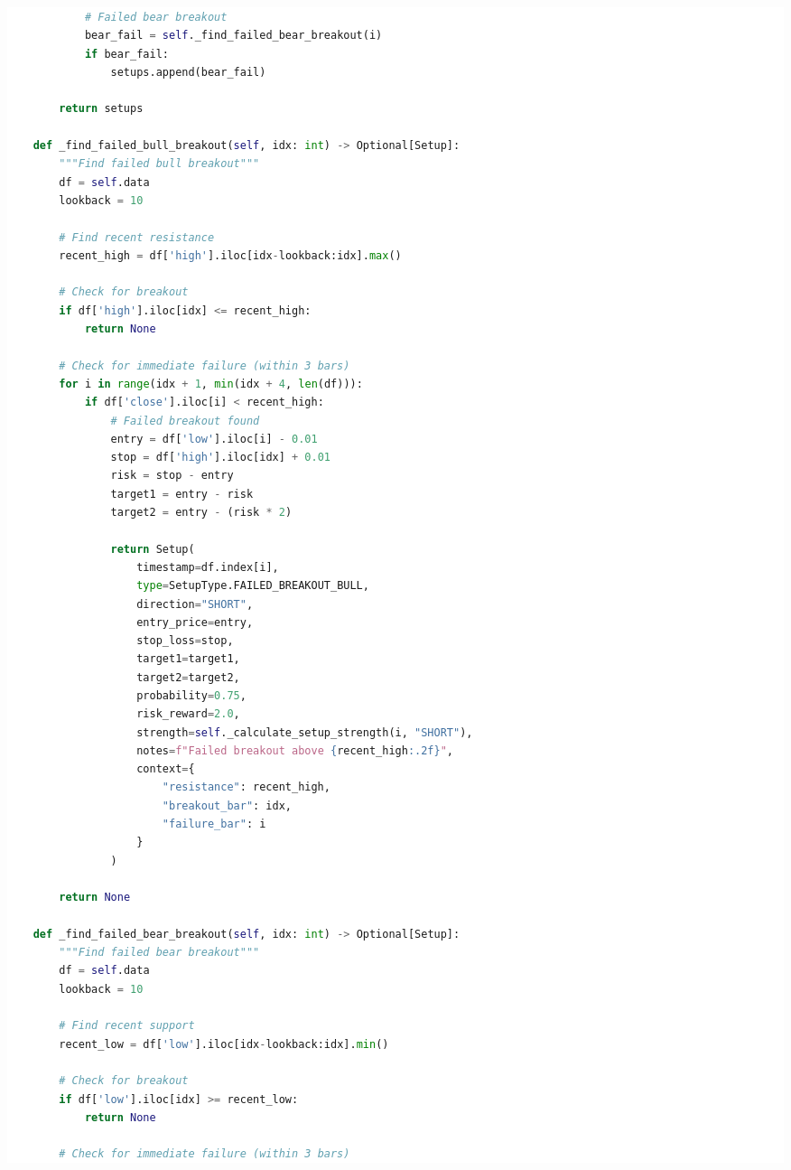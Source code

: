 ```python
            # Failed bear breakout
            bear_fail = self._find_failed_bear_breakout(i)
            if bear_fail:
                setups.append(bear_fail)
                
        return setups
        
    def _find_failed_bull_breakout(self, idx: int) -> Optional[Setup]:
        """Find failed bull breakout"""
        df = self.data
        lookback = 10
        
        # Find recent resistance
        recent_high = df['high'].iloc[idx-lookback:idx].max()
        
        # Check for breakout
        if df['high'].iloc[idx] <= recent_high:
            return None
            
        # Check for immediate failure (within 3 bars)
        for i in range(idx + 1, min(idx + 4, len(df))):
            if df['close'].iloc[i] < recent_high:
                # Failed breakout found
                entry = df['low'].iloc[i] - 0.01
                stop = df['high'].iloc[idx] + 0.01
                risk = stop - entry
                target1 = entry - risk
                target2 = entry - (risk * 2)
                
                return Setup(
                    timestamp=df.index[i],
                    type=SetupType.FAILED_BREAKOUT_BULL,
                    direction="SHORT",
                    entry_price=entry,
                    stop_loss=stop,
                    target1=target1,
                    target2=target2,
                    probability=0.75,
                    risk_reward=2.0,
                    strength=self._calculate_setup_strength(i, "SHORT"),
                    notes=f"Failed breakout above {recent_high:.2f}",
                    context={
                        "resistance": recent_high,
                        "breakout_bar": idx,
                        "failure_bar": i
                    }
                )
                
        return None
        
    def _find_failed_bear_breakout(self, idx: int) -> Optional[Setup]:
        """Find failed bear breakout"""
        df = self.data
        lookback = 10
        
        # Find recent support
        recent_low = df['low'].iloc[idx-lookback:idx].min()
        
        # Check for breakout
        if df['low'].iloc[idx] >= recent_low:
            return None
            
        # Check for immediate failure (within 3 bars)
```